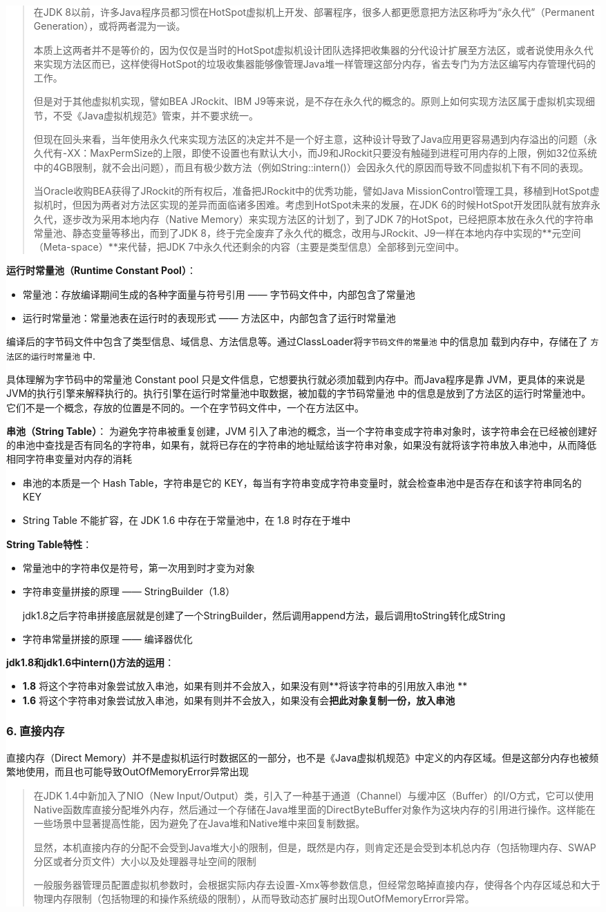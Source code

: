 > 在JDK 8以前，许多Java程序员都习惯在HotSpot虚拟机上开发、部署程序，很多人都更愿意把方法区称呼为“永久代”（Permanent Generation），或将两者混为一谈。
> 
> 本质上这两者并不是等价的，因为仅仅是当时的HotSpot虚拟机设计团队选择把收集器的分代设计扩展至方法区，或者说使用永久代来实现方法区而已，这样使得HotSpot的垃圾收集器能够像管理Java堆一样管理这部分内存，省去专门为方法区编写内存管理代码的工作。
> 
> 但是对于其他虚拟机实现，譬如BEA JRockit、IBM J9等来说，是不存在永久代的概念的。原则上如何实现方法区属于虚拟机实现细节，不受《Java虚拟机规范》管束，并不要求统一。
> 
> 但现在回头来看，当年使用永久代来实现方法区的决定并不是一个好主意，这种设计导致了Java应用更容易遇到内存溢出的问题（永久代有-XX：MaxPermSize的上限，即使不设置也有默认大小，而J9和JRockit只要没有触碰到进程可用内存的上限，例如32位系统中的4GB限制，就不会出问题），而且有极少数方法（例如String::intern()）会因永久代的原因而导致不同虚拟机下有不同的表现。
> 
> 当Oracle收购BEA获得了JRockit的所有权后，准备把JRockit中的优秀功能，譬如Java MissionControl管理工具，移植到HotSpot虚拟机时，但因为两者对方法区实现的差异而面临诸多困难。考虑到HotSpot未来的发展，在JDK 6的时候HotSpot开发团队就有放弃永久代，逐步改为采用本地内存（Native Memory）来实现方法区的计划了，到了JDK 7的HotSpot，已经把原本放在永久代的字符串常量池、静态变量等移出，而到了JDK 8，终于完全废弃了永久代的概念，改用与JRockit、J9一样在本地内存中实现的**元空间（Meta-space）**来代替，把JDK 7中永久代还剩余的内容（主要是类型信息）全部移到元空间中。

**运行时常量池（Runtime Constant Pool）**： 

- 常量池：存放编译期间生成的各种字面量与符号引用 —— 字节码文件中，内部包含了常量池

- 运行时常量池：常量池表在运行时的表现形式 —— 方法区中，内部包含了运行时常量池  

编译后的字节码文件中包含了类型信息、域信息、方法信息等。通过ClassLoader将`字节码文件的常量池` 中的信息加 载到内存中，存储在了 `方法区的运行时常量池` 中.

具体理解为字节码中的常量池 Constant pool 只是文件信息，它想要执行就必须加载到内存中。而Java程序是靠 JVM，更具体的来说是JVM的执行引擎来解释执行的。执行引擎在运行时常量池中取数据，被加载的字节码常量池 中的信息是放到了方法区的运行时常量池中。 它们不是一个概念，存放的位置是不同的。一个在字节码文件中，一个在方法区中。

**串池（String Table）**： 
 为避免字符串被重复创建，JVM 引入了串池的概念，当一个字符串变成字符串对象时，该字符串会在已经被创建好的串池中查找是否有同名的字符串，如果有，就将已存在的字符串的地址赋给该字符串对象，如果没有就将该字符串放入串池中，从而降低相同字符串变量对内存的消耗

- 串池的本质是一个 Hash Table，字符串是它的 KEY，每当有字符串变成字符串变量时，就会检查串池中是否存在和该字符串同名的 KEY

- String Table 不能扩容，在 JDK 1.6 中存在于常量池中，在 1.8 时存在于堆中

**String Table特性**：

- 常量池中的字符串仅是符号，第一次用到时才变为对象

- 字符串变量拼接的原理 —— StringBuilder（1.8）
  
  jdk1.8之后字符串拼接底层就是创建了一个StringBuilder，然后调用append方法，最后调用toString转化成String

- 字符串常量拼接的原理 —— 编译器优化

**jdk1.8和jdk1.6中intern()方法的运用**：

- **1.8** 将这个字符串对象尝试放入串池，如果有则并不会放入，如果没有则**将该字符串的引用放入串池 ** 
- **1.6** 将这个字符串对象尝试放入串池，如果有则并不会放入，如果没有会**把此对象复制一份，放入串池** 

### 6. 直接内存

直接内存（Direct Memory）并不是虚拟机运行时数据区的一部分，也不是《Java虚拟机规范》中定义的内存区域。但是这部分内存也被频繁地使用，而且也可能导致OutOfMemoryError异常出现

> 在JDK 1.4中新加入了NIO（New Input/Output）类，引入了一种基于通道（Channel）与缓冲区（Buffer）的I/O方式，它可以使用Native函数库直接分配堆外内存，然后通过一个存储在Java堆里面的DirectByteBuffer对象作为这块内存的引用进行操作。这样能在一些场景中显著提高性能，因为避免了在Java堆和Native堆中来回复制数据。
> 
> 显然，本机直接内存的分配不会受到Java堆大小的限制，但是，既然是内存，则肯定还是会受到本机总内存（包括物理内存、SWAP分区或者分页文件）大小以及处理器寻址空间的限制
> 
> 一般服务器管理员配置虚拟机参数时，会根据实际内存去设置-Xmx等参数信息，但经常忽略掉直接内存，使得各个内存区域总和大于物理内存限制（包括物理的和操作系统级的限制），从而导致动态扩展时出现OutOfMemoryError异常。
